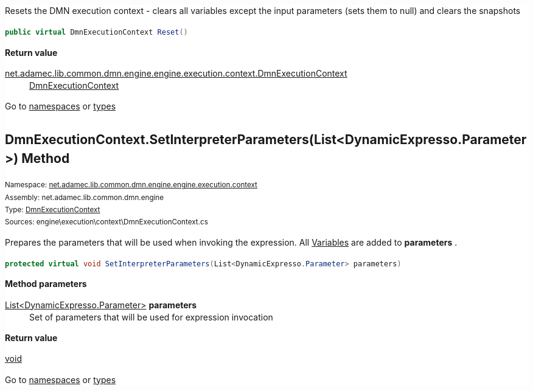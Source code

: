 
Resets the DMN execution context - clears all variables except the input parameters (sets them to null) and clears the snapshots



```csharp
public virtual DmnExecutionContext Reset()
```

<strong>Return value</strong><dl><dt>[net.adamec.lib.common.dmn.engine.engine.execution.context.DmnExecutionContext](net.adamec.lib.common.dmn.engine.engine.execution.context__143xaoa.md#t-net.adamec.lib.common.dmn.engine.engine.execution.context.dmnexecutioncontext__17lps88)</dt><dd>[DmnExecutionContext](net.adamec.lib.common.dmn.engine.engine.execution.context__143xaoa.md#t-net.adamec.lib.common.dmn.engine.engine.execution.context.dmnexecutioncontext__17lps88)</dd></dl>


Go to [namespaces](net.adamec.lib.common.dmn.engine.md#namespace-list) or [types](net.adamec.lib.common.dmn.engine.md#type-list)


 


##  <a id="m-net.adamec.lib.common.dmn.engine.engine.execution.context.dmnexecutioncontext.setinterpreterparameters_system.collections.generic.list_dynamicexpresso.parameter____g8t4d0" />  DmnExecutionContext.SetInterpreterParameters(List&lt;DynamicExpresso.Parameter&gt;) Method ##
<small>Namespace: [net.adamec.lib.common.dmn.engine.engine.execution.context](net.adamec.lib.common.dmn.engine.engine.execution.context__143xaoa.md#n-net.adamec.lib.common.dmn.engine.engine.execution.context__143xaoa)           
Assembly: net.adamec.lib.common.dmn.engine           
Type: [DmnExecutionContext](net.adamec.lib.common.dmn.engine.engine.execution.context__143xaoa.md#t-net.adamec.lib.common.dmn.engine.engine.execution.context.dmnexecutioncontext__17lps88)           
Sources: engine\execution\context\DmnExecutionContext.cs</small>


Prepares the parameters that will be used when invoking the expression. All [Variables](net.adamec.lib.common.dmn.engine.engine.execution.context__143xaoa.md#p-net.adamec.lib.common.dmn.engine.engine.execution.context.dmnexecutioncontext.variables__1o7e2gh) are added to <strong>parameters</strong> .



```csharp
protected virtual void SetInterpreterParameters(List<DynamicExpresso.Parameter> parameters)
```

<strong>Method parameters</strong><dl><dt><a href="https://docs.microsoft.com/en-us/dotnet/api/system.collections.generic.list-1" target="_blank" >List&lt;DynamicExpresso.Parameter&gt;</a> <strong>parameters</strong></dt><dd>Set of parameters that will be used for expression invocation</dd></dl>
<strong>Return value</strong><dl><dt><a href="https://docs.microsoft.com/en-us/dotnet/api/system.void" target="_blank" >void</a></dt><dd></dd></dl>


Go to [namespaces](net.adamec.lib.common.dmn.engine.md#namespace-list) or [types](net.adamec.lib.common.dmn.engine.md#type-list)


 